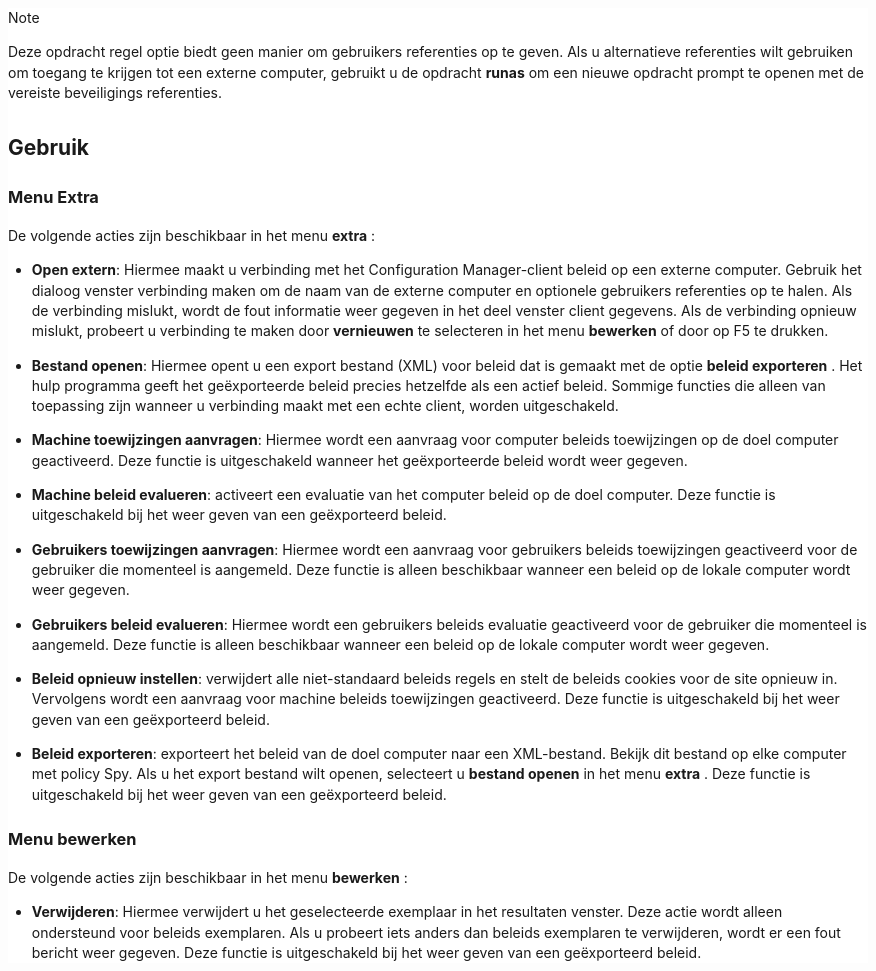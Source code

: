 > [!Note]  
> Deze opdracht regel optie biedt geen manier om gebruikers referenties op te geven. Als u alternatieve referenties wilt gebruiken om toegang te krijgen tot een externe computer, gebruikt u de opdracht **runas** om een nieuwe opdracht prompt te openen met de vereiste beveiligings referenties.  


## <a name="usage"></a>Gebruik

### <a name="tools-menu"></a>Menu Extra

De volgende acties zijn beschikbaar in het menu **extra** :  

- **Open extern**: Hiermee maakt u verbinding met het Configuration Manager-client beleid op een externe computer. Gebruik het dialoog venster verbinding maken om de naam van de externe computer en optionele gebruikers referenties op te halen. Als de verbinding mislukt, wordt de fout informatie weer gegeven in het deel venster client gegevens. Als de verbinding opnieuw mislukt, probeert u verbinding te maken door **vernieuwen** te selecteren in het menu **bewerken** of door op F5 te drukken.  

- **Bestand openen**: Hiermee opent u een export bestand (XML) voor beleid dat is gemaakt met de optie **beleid exporteren** . Het hulp programma geeft het geëxporteerde beleid precies hetzelfde als een actief beleid. Sommige functies die alleen van toepassing zijn wanneer u verbinding maakt met een echte client, worden uitgeschakeld.  

- **Machine toewijzingen aanvragen**: Hiermee wordt een aanvraag voor computer beleids toewijzingen op de doel computer geactiveerd. Deze functie is uitgeschakeld wanneer het geëxporteerde beleid wordt weer gegeven.  

- **Machine beleid evalueren**: activeert een evaluatie van het computer beleid op de doel computer. Deze functie is uitgeschakeld bij het weer geven van een geëxporteerd beleid.  

- **Gebruikers toewijzingen aanvragen**: Hiermee wordt een aanvraag voor gebruikers beleids toewijzingen geactiveerd voor de gebruiker die momenteel is aangemeld. Deze functie is alleen beschikbaar wanneer een beleid op de lokale computer wordt weer gegeven.  

- **Gebruikers beleid evalueren**: Hiermee wordt een gebruikers beleids evaluatie geactiveerd voor de gebruiker die momenteel is aangemeld. Deze functie is alleen beschikbaar wanneer een beleid op de lokale computer wordt weer gegeven.  

- **Beleid opnieuw instellen**: verwijdert alle niet-standaard beleids regels en stelt de beleids cookies voor de site opnieuw in. Vervolgens wordt een aanvraag voor machine beleids toewijzingen geactiveerd. Deze functie is uitgeschakeld bij het weer geven van een geëxporteerd beleid.  

- **Beleid exporteren**: exporteert het beleid van de doel computer naar een XML-bestand. Bekijk dit bestand op elke computer met policy Spy. Als u het export bestand wilt openen, selecteert u **bestand openen** in het menu **extra** . Deze functie is uitgeschakeld bij het weer geven van een geëxporteerd beleid.  


### <a name="edit-menu"></a>Menu bewerken

De volgende acties zijn beschikbaar in het menu **bewerken** :  

- **Verwijderen**: Hiermee verwijdert u het geselecteerde exemplaar in het resultaten venster. Deze actie wordt alleen ondersteund voor beleids exemplaren. Als u probeert iets anders dan beleids exemplaren te verwijderen, wordt er een fout bericht weer gegeven. Deze functie is uitgeschakeld bij het weer geven van een geëxporteerd beleid.  
